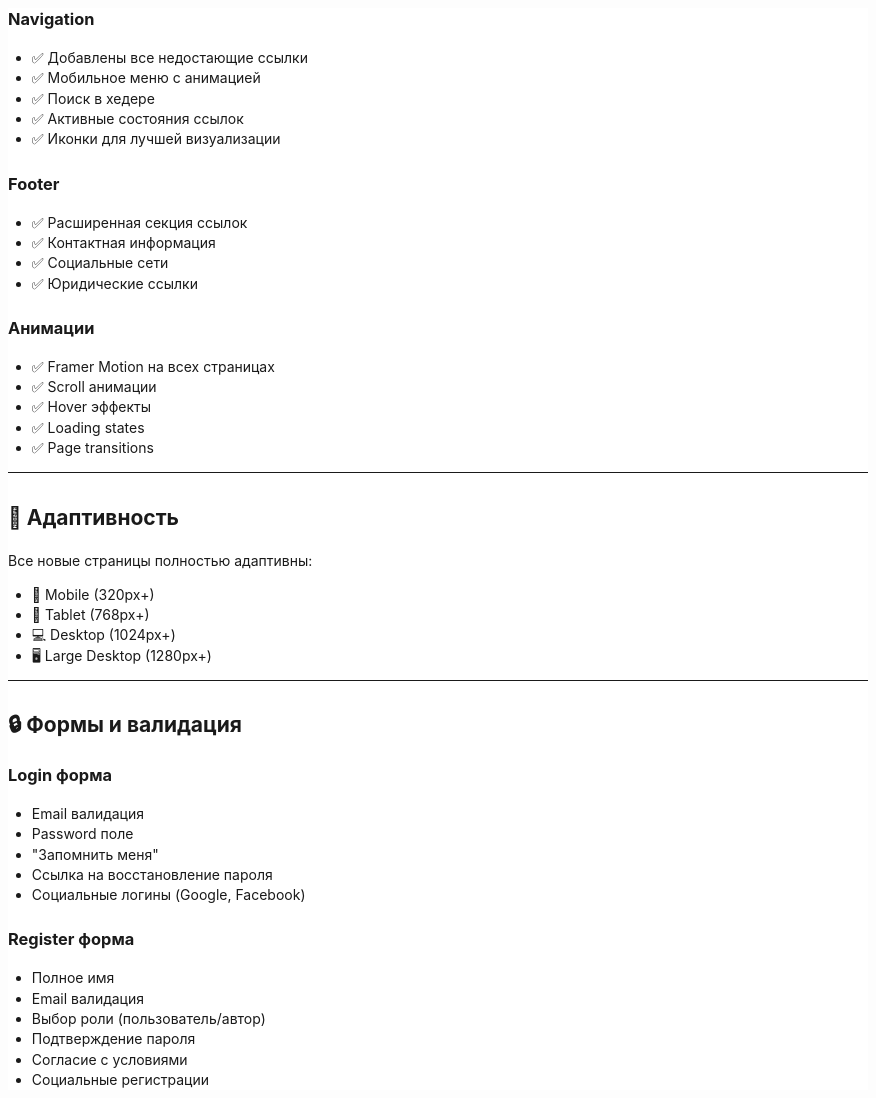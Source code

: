 ### Navigation

- ✅ Добавлены все недостающие ссылки
- ✅ Мобильное меню с анимацией
- ✅ Поиск в хедере
- ✅ Активные состояния ссылок
- ✅ Иконки для лучшей визуализации

### Footer

- ✅ Расширенная секция ссылок
- ✅ Контактная информация
- ✅ Социальные сети
- ✅ Юридические ссылки

### Анимации

- ✅ Framer Motion на всех страницах
- ✅ Scroll анимации
- ✅ Hover эффекты
- ✅ Loading states
- ✅ Page transitions

---

## 📱 Адаптивность

Все новые страницы полностью адаптивны:

- 📱 Mobile (320px+)
- 📱 Tablet (768px+)
- 💻 Desktop (1024px+)
- 🖥️ Large Desktop (1280px+)

---

## 🔒 Формы и валидация

### Login форма

- Email валидация
- Password поле
- "Запомнить меня"
- Ссылка на восстановление пароля
- Социальные логины (Google, Facebook)

### Register форма

- Полное имя
- Email валидация
- Выбор роли (пользователь/автор)
- Подтверждение пароля
- Согласие с условиями
- Социальные регистрации
